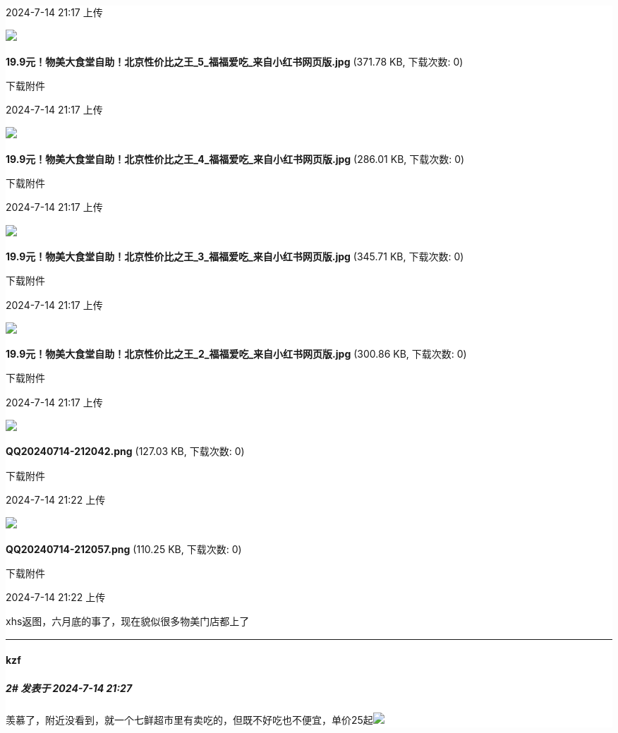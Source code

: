 2024-7-14 21:17 上传

<img src="https://img.saraba1st.com/forum/202407/14/211724ah3ybm6bbl9z6au3.jpg" referrerpolicy="no-referrer">

<strong>19.9元！物美大食堂自助！北京性价比之王_5_福福爱吃_来自小红书网页版.jpg</strong> (371.78 KB, 下载次数: 0)

下载附件

2024-7-14 21:17 上传

<img src="https://img.saraba1st.com/forum/202407/14/211724z7v1k01pozx48s0x.jpg" referrerpolicy="no-referrer">

<strong>19.9元！物美大食堂自助！北京性价比之王_4_福福爱吃_来自小红书网页版.jpg</strong> (286.01 KB, 下载次数: 0)

下载附件

2024-7-14 21:17 上传

<img src="https://img.saraba1st.com/forum/202407/14/211723svrnrvxvt5n0iaz0.jpg" referrerpolicy="no-referrer">

<strong>19.9元！物美大食堂自助！北京性价比之王_3_福福爱吃_来自小红书网页版.jpg</strong> (345.71 KB, 下载次数: 0)

下载附件

2024-7-14 21:17 上传

<img src="https://img.saraba1st.com/forum/202407/14/211723nkkinbwo4ged5ze9.jpg" referrerpolicy="no-referrer">

<strong>19.9元！物美大食堂自助！北京性价比之王_2_福福爱吃_来自小红书网页版.jpg</strong> (300.86 KB, 下载次数: 0)

下载附件

2024-7-14 21:17 上传

<img src="https://img.saraba1st.com/forum/202407/14/212201cdif0zep4vfyk4f7.png" referrerpolicy="no-referrer">

<strong>QQ20240714-212042.png</strong> (127.03 KB, 下载次数: 0)

下载附件

2024-7-14 21:22 上传

<img src="https://img.saraba1st.com/forum/202407/14/212201vjqvq1ai8ia1qom1.png" referrerpolicy="no-referrer">

<strong>QQ20240714-212057.png</strong> (110.25 KB, 下载次数: 0)

下载附件

2024-7-14 21:22 上传

xhs返图，六月底的事了，现在貌似很多物美门店都上了

*****

####  kzf  
##### 2#       发表于 2024-7-14 21:27

羡慕了，附近没看到，就一个七鲜超市里有卖吃的，但既不好吃也不便宜，单价25起<img src="https://static.saraba1st.com/image/smiley/face2017/018.png" referrerpolicy="no-referrer">
